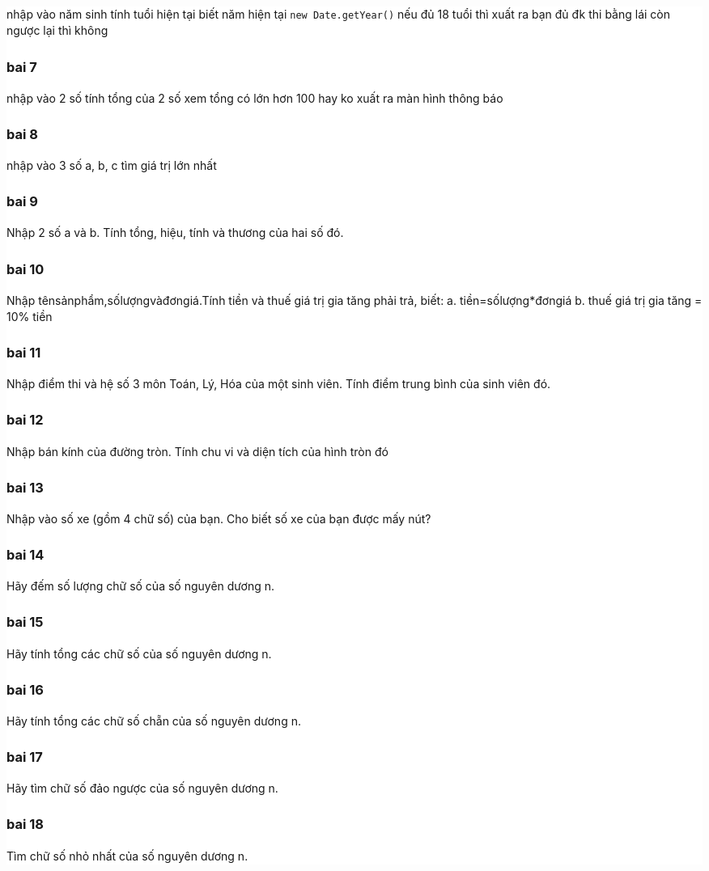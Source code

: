 nhập vào năm sinh tính tuổi hiện tại biết năm hiện tại
`new Date.getYear()` nếu đủ 18 tuổi thì xuất ra bạn đủ đk thi bằng lái còn ngược lại thì không

### bai 7

nhập vào 2 số tính tổng của 2 số xem tổng có lớn hơn 100 hay ko xuất ra màn hình thông báo

### bai 8

nhập vào 3 số a, b, c tìm giá trị lớn nhất

### bai 9

Nhập 2 số a và b. Tính tổng, hiệu, tính và thương của hai số đó.

### bai 10

Nhập tênsảnphẩm,sốlượngvàđơngiá.Tính tiền và thuế giá trị gia tăng phải trả, biết:
a. tiền=sốlượng\*đơngiá
b. thuế giá trị gia tăng = 10% tiền

### bai 11

Nhập điểm thi và hệ số 3 môn Toán, Lý, Hóa của một sinh viên. Tính điểm trung bình của sinh viên đó.

### bai 12

Nhập bán kính của đường tròn. Tính chu vi và diện tích của hình tròn đó

### bai 13

Nhập vào số xe (gồm 4 chữ số) của bạn. Cho biết số xe của bạn được mấy nút?

### bai 14

Hãy đếm số lượng chữ số của số nguyên dương n.

### bai 15

Hãy tính tổng các chữ số của số nguyên dương n.

### bai 16

Hãy tính tổng các chữ số chẵn của số nguyên dương n.

### bai 17

Hãy tìm chữ số đảo ngược của số nguyên dương n.

### bai 18

Tìm chữ số nhỏ nhất của số nguyên dương n.
